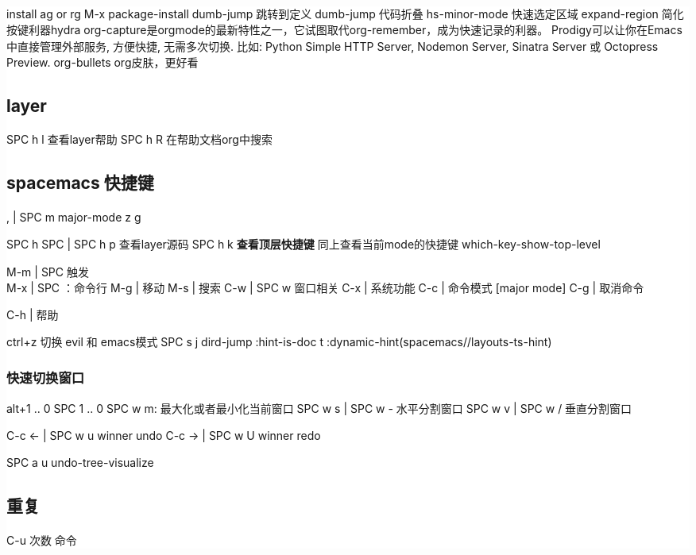 install ag or rg
M-x package-install dumb-jump
跳转到定义 dumb-jump
代码折叠 hs-minor-mode
快速选定区域 expand-region
简化按键利器hydra
org-capture是orgmode的最新特性之一，它试图取代org-remember，成为快速记录的利器。
Prodigy可以让你在Emacs中直接管理外部服务, 方便快捷, 无需多次切换. 比如: Python Simple HTTP Server, Nodemon Server, Sinatra Server 或 Octopress Preview.
org-bullets org皮肤，更好看
## layer
SPC h l 查看layer帮助
SPC h R 在帮助文档org中搜索

## spacemacs  快捷键
, | SPC m major-mode
z
g

SPC h SPC | SPC h p 查看layer源码
SPC h k **查看顶层快捷键**
同上查看当前mode的快捷键  which-key-show-top-level

M-m | SPC   触发  
M-x | SPC ：命令行
M-g |       移动
M-s |       搜索
C-w | SPC w 窗口相关
C-x |       系统功能
C-c |       命令模式 [major mode]
C-g |       取消命令

C-h |       帮助

ctrl+z      切换 evil 和 emacs模式
SPC s j  dird-jump
:hint-is-doc t
:dynamic-hint(spacemacs//layouts-ts-hint)

### 快速切换窗口
alt+1 .. 0
SPC 1 .. 0
SPC w m: 最大化或者最小化当前窗口
SPC w s | SPC w - 水平分割窗口
SPC w v | SPC w / 垂直分割窗口

C-c <- | SPC w u winner undo
C-c -> | SPC w U winner redo

SPC a u     undo-tree-visualize
## 重复
C-u 次数 命令
